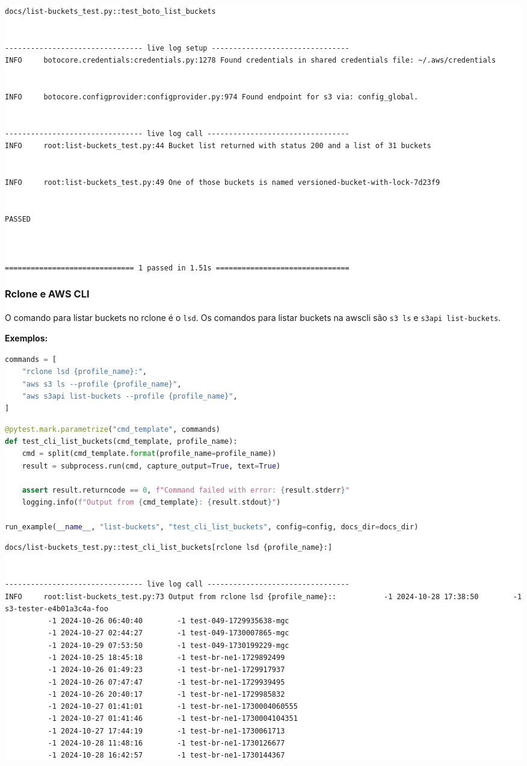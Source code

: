    
    docs/list-buckets_test.py::test_boto_list_buckets 

    
    -------------------------------- live log setup --------------------------------
    INFO     botocore.credentials:credentials.py:1278 Found credentials in shared credentials file: ~/.aws/credentials


    INFO     botocore.configprovider:configprovider.py:974 Found endpoint for s3 via: config_global.


    -------------------------------- live log call ---------------------------------
    INFO     root:list-buckets_test.py:44 Bucket list returned with status 200 and a list of 31 buckets


    INFO     root:list-buckets_test.py:49 One of those buckets is named versioned-bucket-with-lock-7d23f9


    PASSED

    
    
    ============================== 1 passed in 1.51s ===============================


### Rclone e AWS CLI

O comando para listar buckets no rclone é o `lsd`.
Os comandos para listar buckets na awscli são `s3 ls` e `s3api list-buckets`.

**Exemplos:**


```python
commands = [
    "rclone lsd {profile_name}:",
    "aws s3 ls --profile {profile_name}",
    "aws s3api list-buckets --profile {profile_name}",
]
```


```python
@pytest.mark.parametrize("cmd_template", commands)
def test_cli_list_buckets(cmd_template, profile_name):
    cmd = split(cmd_template.format(profile_name=profile_name))
    result = subprocess.run(cmd, capture_output=True, text=True)

    assert result.returncode == 0, f"Command failed with error: {result.stderr}"
    logging.info(f"Output from {cmd_template}: {result.stdout}")

run_example(__name__, "list-buckets", "test_cli_list_buckets", config=config, docs_dir=docs_dir)
```

    
    docs/list-buckets_test.py::test_cli_list_buckets[rclone lsd {profile_name}:] 

    
    -------------------------------- live log call ---------------------------------
    INFO     root:list-buckets_test.py:73 Output from rclone lsd {profile_name}::           -1 2024-10-28 17:38:50        -1 s3-tester-e4b01a3c4a-foo
              -1 2024-10-26 06:40:40        -1 test-049-1729935638-mgc
              -1 2024-10-27 02:44:27        -1 test-049-1730007865-mgc
              -1 2024-10-29 07:53:50        -1 test-049-1730199229-mgc
              -1 2024-10-25 18:45:18        -1 test-br-ne1-1729892499
              -1 2024-10-26 01:49:23        -1 test-br-ne1-1729917937
              -1 2024-10-26 07:47:47        -1 test-br-ne1-1729939495
              -1 2024-10-26 20:40:17        -1 test-br-ne1-1729985832
              -1 2024-10-27 01:41:01        -1 test-br-ne1-1730004060555
              -1 2024-10-27 01:41:46        -1 test-br-ne1-1730004104351
              -1 2024-10-27 17:44:19        -1 test-br-ne1-1730061713
              -1 2024-10-28 11:48:16        -1 test-br-ne1-1730126677
              -1 2024-10-28 16:42:57        -1 test-br-ne1-1730144367